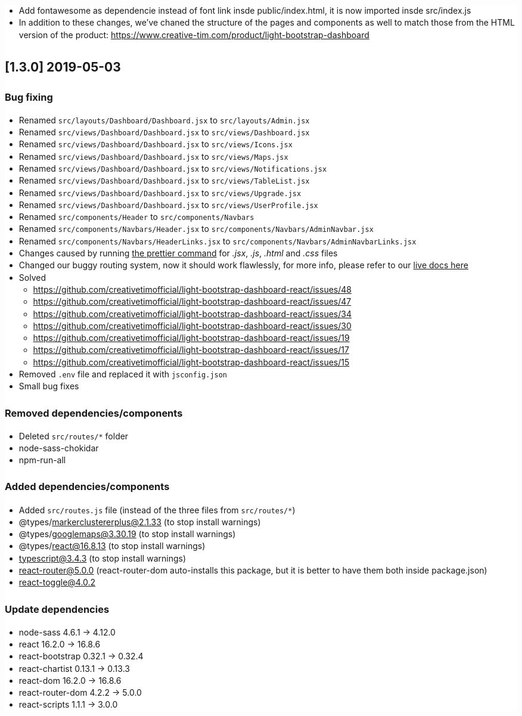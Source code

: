 * Add fontawesome as dependencie instead of font link insde public/index.html, it is now imported insde src/index.js
* In addition to these changes, we’ve chaned the structure of the pages and components as well to match those from the HTML version of the product: https://www.creative-tim.com/product/light-bootstrap-dashboard

## [1.3.0] 2019-05-03
### Bug fixing
- Renamed `src/layouts/Dashboard/Dashboard.jsx` to `src/layouts/Admin.jsx`
- Renamed `src/views/Dashboard/Dashboard.jsx` to `src/views/Dashboard.jsx`
- Renamed `src/views/Dashboard/Dashboard.jsx` to `src/views/Icons.jsx`
- Renamed `src/views/Dashboard/Dashboard.jsx` to `src/views/Maps.jsx`
- Renamed `src/views/Dashboard/Dashboard.jsx` to `src/views/Notifications.jsx`
- Renamed `src/views/Dashboard/Dashboard.jsx` to `src/views/TableList.jsx`
- Renamed `src/views/Dashboard/Dashboard.jsx` to `src/views/Upgrade.jsx`
- Renamed `src/views/Dashboard/Dashboard.jsx` to `src/views/UserProfile.jsx`
- Renamed `src/components/Header` to `src/components/Navbars`
- Renamed `src/components/Navbars/Header.jsx` to `src/components/Navbars/AdminNavbar.jsx`
- Renamed `src/components/Navbars/HeaderLinks.jsx` to `src/components/Navbars/AdminNavbarLinks.jsx`
- Changes caused by running [the prettier command](https://prettier.io/docs/en/install.html) for *.jsx*, *.js*, *.html* and *.css* files
- Changed our buggy routing system, now it should work flawlessly, for more info, please refer to our [live docs here](https://demos.creative-tim.com/light-bootstrap-dashboard-react/#/documentation/routing-system)
- Solved
  - https://github.com/creativetimofficial/light-bootstrap-dashboard-react/issues/48
  - https://github.com/creativetimofficial/light-bootstrap-dashboard-react/issues/47
  - https://github.com/creativetimofficial/light-bootstrap-dashboard-react/issues/34
  - https://github.com/creativetimofficial/light-bootstrap-dashboard-react/issues/30
  - https://github.com/creativetimofficial/light-bootstrap-dashboard-react/issues/19
  - https://github.com/creativetimofficial/light-bootstrap-dashboard-react/issues/17
  - https://github.com/creativetimofficial/light-bootstrap-dashboard-react/issues/15
- Removed `.env` file and replaced it with `jsconfig.json`
- Small bug fixes
### Removed dependencies/components
- Deleted `src/routes/*` folder
- node-sass-chokidar
- npm-run-all
### Added dependencies/components
- Added `src/routes.js` file (instead of the three files from `src/routes/*`)
- @types/markerclustererplus@2.1.33 (to stop install warnings)
- @types/googlemaps@3.30.19 (to stop install warnings)
- @types/react@16.8.13 (to stop install warnings)
- typescript@3.4.3 (to stop install warnings)
- react-router@5.0.0 (react-router-dom auto-installs this package, but it is better to have them both inside package.json)
- react-toggle@4.0.2
### Update dependencies
- node-sass           4.6.1   →   4.12.0
- react              16.2.0   →   16.8.6
- react-bootstrap    0.32.1   →   0.32.4
- react-chartist     0.13.1   →   0.13.3
- react-dom          16.2.0   →   16.8.6
- react-router-dom    4.2.2   →    5.0.0
- react-scripts       1.1.1   →    3.0.0

